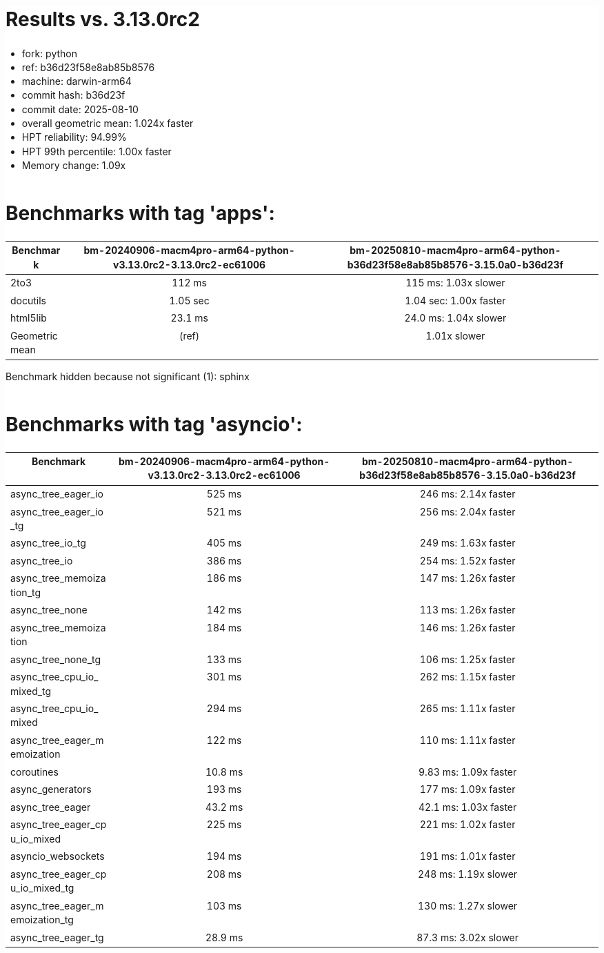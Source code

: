 # Results vs. 3.13.0rc2

- fork: python
- ref: b36d23f58e8ab85b8576
- machine: darwin-arm64
- commit hash: b36d23f
- commit date: 2025-08-10
- overall geometric mean: 1.024x faster
- HPT reliability: 94.99%
- HPT 99th percentile: 1.00x faster
- Memory change: 1.09x

Benchmarks with tag 'apps':
===========================

| Benchmark      | bm-20240906-macm4pro-arm64-python-v3.13.0rc2-3.13.0rc2-ec61006 | bm-20250810-macm4pro-arm64-python-b36d23f58e8ab85b8576-3.15.0a0-b36d23f |
|----------------|:--------------------------------------------------------------:|:-----------------------------------------------------------------------:|
| 2to3           | 112 ms                                                         | 115 ms: 1.03x slower                                                    |
| docutils       | 1.05 sec                                                       | 1.04 sec: 1.00x faster                                                  |
| html5lib       | 23.1 ms                                                        | 24.0 ms: 1.04x slower                                                   |
| Geometric mean | (ref)                                                          | 1.01x slower                                                            |

Benchmark hidden because not significant (1): sphinx

Benchmarks with tag 'asyncio':
==============================

| Benchmark                        | bm-20240906-macm4pro-arm64-python-v3.13.0rc2-3.13.0rc2-ec61006 | bm-20250810-macm4pro-arm64-python-b36d23f58e8ab85b8576-3.15.0a0-b36d23f |
|----------------------------------|:--------------------------------------------------------------:|:-----------------------------------------------------------------------:|
| async_tree_eager_io              | 525 ms                                                         | 246 ms: 2.14x faster                                                    |
| async_tree_eager_io_tg           | 521 ms                                                         | 256 ms: 2.04x faster                                                    |
| async_tree_io_tg                 | 405 ms                                                         | 249 ms: 1.63x faster                                                    |
| async_tree_io                    | 386 ms                                                         | 254 ms: 1.52x faster                                                    |
| async_tree_memoization_tg        | 186 ms                                                         | 147 ms: 1.26x faster                                                    |
| async_tree_none                  | 142 ms                                                         | 113 ms: 1.26x faster                                                    |
| async_tree_memoization           | 184 ms                                                         | 146 ms: 1.26x faster                                                    |
| async_tree_none_tg               | 133 ms                                                         | 106 ms: 1.25x faster                                                    |
| async_tree_cpu_io_mixed_tg       | 301 ms                                                         | 262 ms: 1.15x faster                                                    |
| async_tree_cpu_io_mixed          | 294 ms                                                         | 265 ms: 1.11x faster                                                    |
| async_tree_eager_memoization     | 122 ms                                                         | 110 ms: 1.11x faster                                                    |
| coroutines                       | 10.8 ms                                                        | 9.83 ms: 1.09x faster                                                   |
| async_generators                 | 193 ms                                                         | 177 ms: 1.09x faster                                                    |
| async_tree_eager                 | 43.2 ms                                                        | 42.1 ms: 1.03x faster                                                   |
| async_tree_eager_cpu_io_mixed    | 225 ms                                                         | 221 ms: 1.02x faster                                                    |
| asyncio_websockets               | 194 ms                                                         | 191 ms: 1.01x faster                                                    |
| async_tree_eager_cpu_io_mixed_tg | 208 ms                                                         | 248 ms: 1.19x slower                                                    |
| async_tree_eager_memoization_tg  | 103 ms                                                         | 130 ms: 1.27x slower                                                    |
| async_tree_eager_tg              | 28.9 ms                                                        | 87.3 ms: 3.02x slower                                                   |